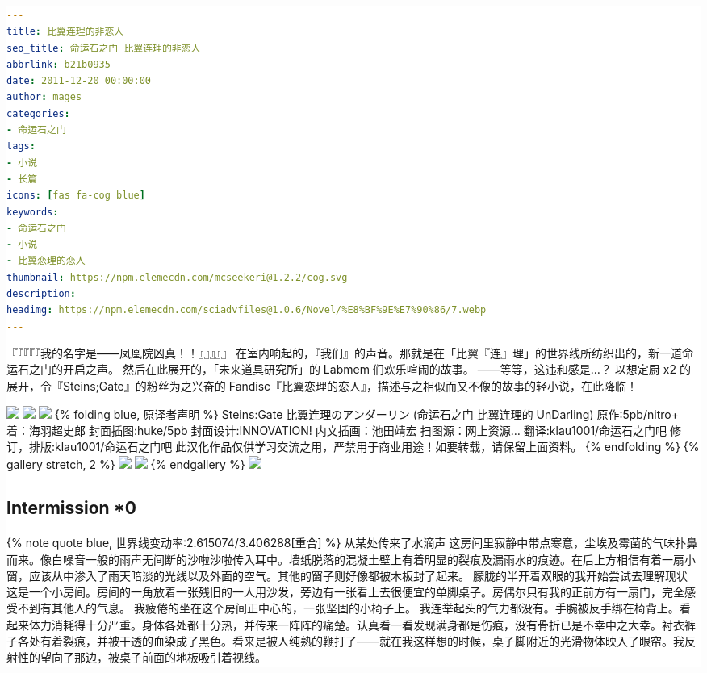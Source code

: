 ```yaml
---
title: 比翼连理的非恋人
seo_title: 命运石之门 比翼连理的非恋人
abbrlink: b21b0935
date: 2011-12-20 00:00:00
author: mages
categories:
- 命运石之门
tags:
- 小说
- 长篇
icons: [fas fa-cog blue]
keywords:
- 命运石之门
- 小说
- 比翼恋理的恋人
thumbnail: https://npm.elemecdn.com/mcseekeri@1.2.2/cog.svg
description:
headimg: https://npm.elemecdn.com/sciadvfiles@1.0.6/Novel/%E8%BF%9E%E7%90%86/7.webp
---
```

『『『『『我的名字是——凤凰院凶真！！』』』』』
在室内响起的，『我们』的声音。那就是在「比翼『连』理」的世界线所纺织出的，新一道命运石之门的开启之声。
然后在此展开的，「未来道具研究所」的 Labmem 们欢乐喧闹的故事。
——等等，这违和感是…？
以想定厨 x2 的展开，令『Steins;Gate』的粉丝为之兴奋的 Fandisc『比翼恋理的恋人』，描述与之相似而又不像的故事的轻小说，在此降临！

![](https://npm.elemecdn.com/sciadvfiles@1.0.6/Novel/%E8%BF%9E%E7%90%86/cover.webp)
![](https://npm.elemecdn.com/sciadvfiles@1.0.6/Novel/%E8%BF%9E%E7%90%86/8.webp)
![](https://npm.elemecdn.com/sciadvfiles@1.0.6/Novel/%E8%BF%9E%E7%90%86/9.webp)
{% folding blue, 原译者声明 %}
Steins:Gate 比翼连理のアンダーリン
(命运石之门 比翼连理的 UnDarling)
原作:5pb/nitro+
着：海羽超史郎
封面插图:huke/5pb
封面设计:INNOVATION!
内文插画：池田靖宏
扫图源：网上资源…
翻译:klau1001/命运石之门吧
修订，排版:klau1001/命运石之门吧
此汉化作品仅供学习交流之用，严禁用于商业用途！如要转载，请保留上面资料。
{% endfolding %}
{% gallery stretch, 2 %}
![](https://npm.elemecdn.com/sciadvfiles@1.0.6/Novel/%E8%BF%9E%E7%90%86/10.webp)
![](https://npm.elemecdn.com/sciadvfiles@1.0.6/Novel/%E8%BF%9E%E7%90%86/11.webp)
{% endgallery %}
![](https://npm.elemecdn.com/sciadvfiles@1.0.6/Novel/%E8%BF%9E%E7%90%86/12.webp)
## Intermission *0
{% note quote blue, 世界线变动率:2.615074/3.406288[重合] %}
从某处传来了水滴声
这房间里寂静中带点寒意，尘埃及霉菌的气味扑鼻而来。像白噪音一般的雨声无间断的沙啦沙啦传入耳中。墙纸脱落的混凝土壁上有着明显的裂痕及漏雨水的痕迹。在后上方相信有着一扇小窗，应该从中渗入了雨天暗淡的光线以及外面的空气。其他的窗子则好像都被木板封了起来。
朦胧的半开着双眼的我开始尝试去理解现状
这是一个小房间。房间的一角放着一张残旧的一人用沙发，旁边有一张看上去很便宜的单脚桌子。房偶尔只有我的正前方有一扇门，完全感受不到有其他人的气息。
我疲倦的坐在这个房间正中心的，一张坚固的小椅子上。
我连举起头的气力都没有。手腕被反手绑在椅背上。看起来体力消耗得十分严重。身体各处都十分热，并传来一阵阵的痛楚。认真看一看发现满身都是伤痕，没有骨折已是不幸中之大幸。衬衣裤子各处有着裂痕，并被干透的血染成了黑色。看来是被人纯熟的鞭打了——就在我这样想的时候，桌子脚附近的光滑物体映入了眼帘。我反射性的望向了那边，被桌子前面的地板吸引着视线。